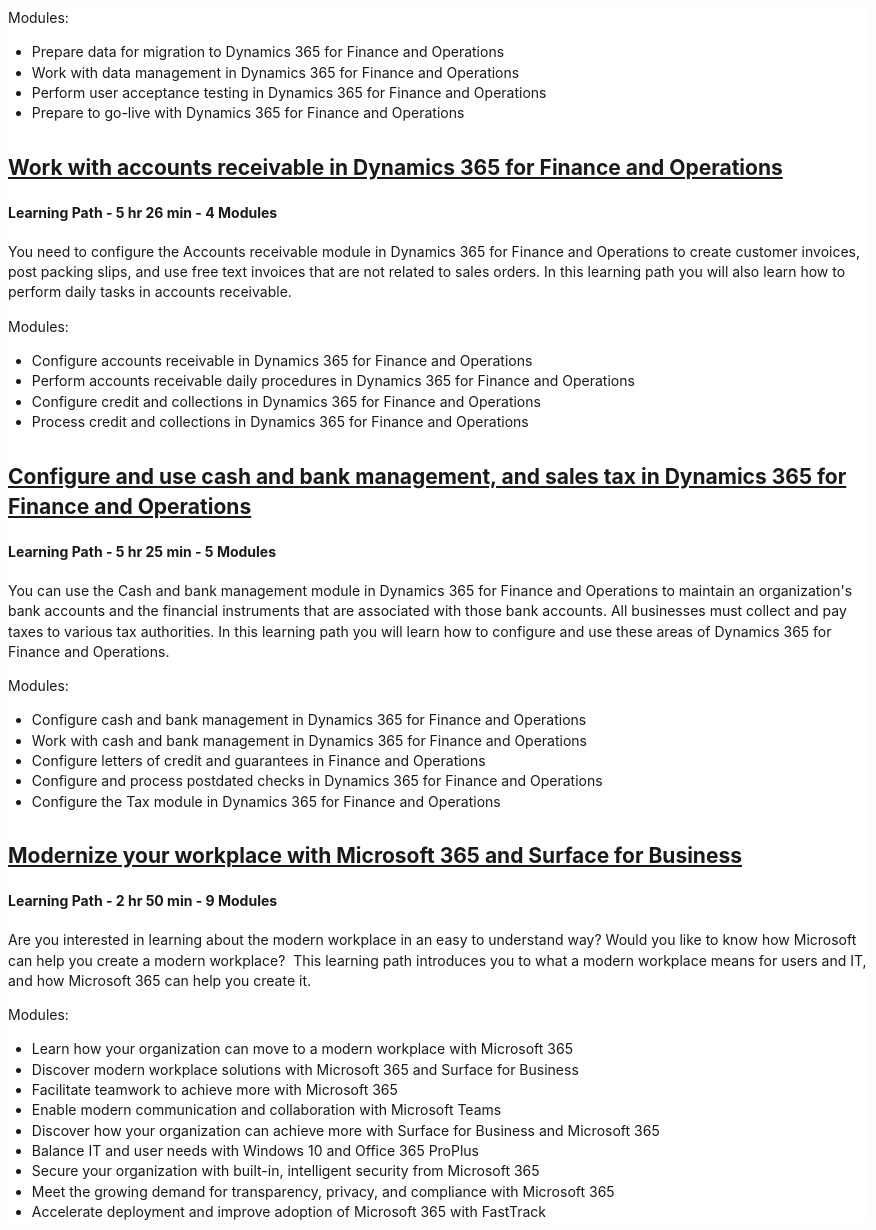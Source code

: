 Modules:
- Prepare data for migration to Dynamics 365 for Finance and Operations
- Work with data management in Dynamics 365 for Finance and Operations
- Perform user acceptance testing in Dynamics 365 for Finance and Operations
- Prepare to go-live with Dynamics 365 for Finance and Operations

## [Work with accounts receivable in Dynamics 365 for Finance and Operations](https://docs.microsoft.com/en-us/learn/paths/work-accounts-receivable-dyn365-finance)
#### Learning Path - 5 hr 26 min - 4 Modules
You need to configure the Accounts receivable module in Dynamics 365 for Finance and Operations to create customer invoices, post packing slips, and use free text invoices that are not related to sales orders. In this learning path you will also learn how to perform daily tasks in accounts receivable.

Modules:
- Configure accounts receivable in Dynamics 365 for Finance and Operations
- Perform accounts receivable daily procedures in Dynamics 365 for Finance and Operations
- Configure credit and collections in Dynamics 365 for Finance and Operations
- Process credit and collections in Dynamics 365 for Finance and Operations

## [Configure and use cash and bank management, and sales tax in Dynamics 365 for Finance and Operations](https://docs.microsoft.com/en-us/learn/paths/configure-use-cash-bank-management-tax-dyn365-finance)
#### Learning Path - 5 hr 25 min - 5 Modules
You can use the Cash and bank management module in Dynamics 365 for Finance and Operations to maintain an organization's bank accounts and the financial instruments that are associated with those bank accounts. All businesses must collect and pay taxes to various tax authorities. In this learning path you will learn how to configure and use these areas of Dynamics 365 for Finance and Operations.

Modules:
- Configure cash and bank management in Dynamics 365 for Finance and Operations
- Work with cash and bank management in Dynamics 365 for Finance and Operations
- Configure letters of credit and guarantees in Finance and Operations
- Configure and process postdated checks in Dynamics 365 for Finance and Operations
- Configure the Tax module in Dynamics 365 for Finance and Operations

## [Modernize your workplace with Microsoft 365 and Surface for Business](https://docs.microsoft.com/en-us/learn/paths/modernize-workplace-with-m365-and-surface)
#### Learning Path - 2 hr 50 min - 9 Modules
Are you interested in learning about the modern workplace in an easy to understand way? Would you like to know how Microsoft can help you create a modern workplace?  This learning path introduces you to what a modern workplace means for users and IT, and how Microsoft 365 can help you create it.

Modules:
- Learn how your organization can move to a modern workplace with Microsoft 365
- Discover modern workplace solutions with Microsoft 365 and Surface for Business
- Facilitate teamwork to achieve more with Microsoft 365
- Enable modern communication and collaboration with Microsoft Teams
- Discover how your organization can achieve more with Surface for Business and Microsoft 365
- Balance IT and user needs with Windows 10 and Office 365 ProPlus
- Secure your organization with built-in, intelligent security from Microsoft 365
- Meet the growing demand for transparency, privacy, and compliance with Microsoft 365
- Accelerate deployment and improve adoption of Microsoft 365 with FastTrack
